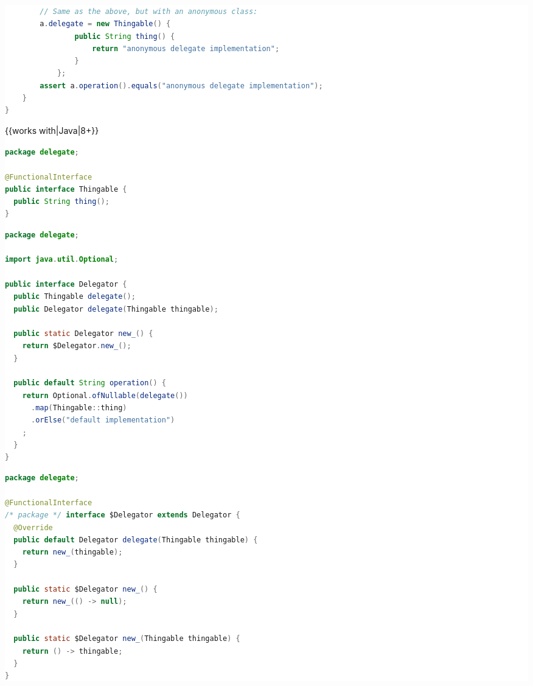 ```java
        // Same as the above, but with an anonymous class:
        a.delegate = new Thingable() {
                public String thing() {
                    return "anonymous delegate implementation";
                }
            };
        assert a.operation().equals("anonymous delegate implementation");
    }
}
```


{{works with|Java|8+}}

```java
package delegate;

@FunctionalInterface
public interface Thingable {
  public String thing();
}
```



```java
package delegate;

import java.util.Optional;

public interface Delegator {
  public Thingable delegate();
  public Delegator delegate(Thingable thingable);

  public static Delegator new_() {
    return $Delegator.new_();
  }
 
  public default String operation() {
    return Optional.ofNullable(delegate())
      .map(Thingable::thing)
      .orElse("default implementation")
    ;
  }
}
```



```java
package delegate;

@FunctionalInterface
/* package */ interface $Delegator extends Delegator {
  @Override
  public default Delegator delegate(Thingable thingable) {
    return new_(thingable);
  }

  public static $Delegator new_() {
    return new_(() -> null);
  }

  public static $Delegator new_(Thingable thingable) {
    return () -> thingable;
  }
}
```
